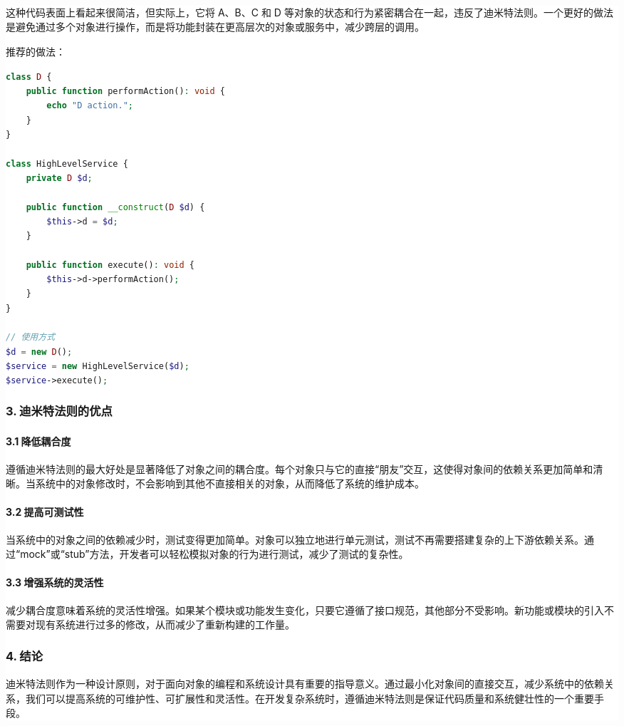 这种代码表面上看起来很简洁，但实际上，它将 A、B、C 和 D 等对象的状态和行为紧密耦合在一起，违反了迪米特法则。一个更好的做法是避免通过多个对象进行操作，而是将功能封装在更高层次的对象或服务中，减少跨层的调用。

推荐的做法：
```php
class D {
    public function performAction(): void {
        echo "D action.";
    }
}

class HighLevelService {
    private D $d;

    public function __construct(D $d) {
        $this->d = $d;
    }

    public function execute(): void {
        $this->d->performAction();
    }
}

// 使用方式
$d = new D();
$service = new HighLevelService($d);
$service->execute();
```

### 3. 迪米特法则的优点

#### 3.1 降低耦合度

遵循迪米特法则的最大好处是显著降低了对象之间的耦合度。每个对象只与它的直接“朋友”交互，这使得对象间的依赖关系更加简单和清晰。当系统中的对象修改时，不会影响到其他不直接相关的对象，从而降低了系统的维护成本。

#### 3.2 提高可测试性

当系统中的对象之间的依赖减少时，测试变得更加简单。对象可以独立地进行单元测试，测试不再需要搭建复杂的上下游依赖关系。通过“mock”或“stub”方法，开发者可以轻松模拟对象的行为进行测试，减少了测试的复杂性。

#### 3.3 增强系统的灵活性

减少耦合度意味着系统的灵活性增强。如果某个模块或功能发生变化，只要它遵循了接口规范，其他部分不受影响。新功能或模块的引入不需要对现有系统进行过多的修改，从而减少了重新构建的工作量。

### 4. 结论

迪米特法则作为一种设计原则，对于面向对象的编程和系统设计具有重要的指导意义。通过最小化对象间的直接交互，减少系统中的依赖关系，我们可以提高系统的可维护性、可扩展性和灵活性。在开发复杂系统时，遵循迪米特法则是保证代码质量和系统健壮性的一个重要手段。
